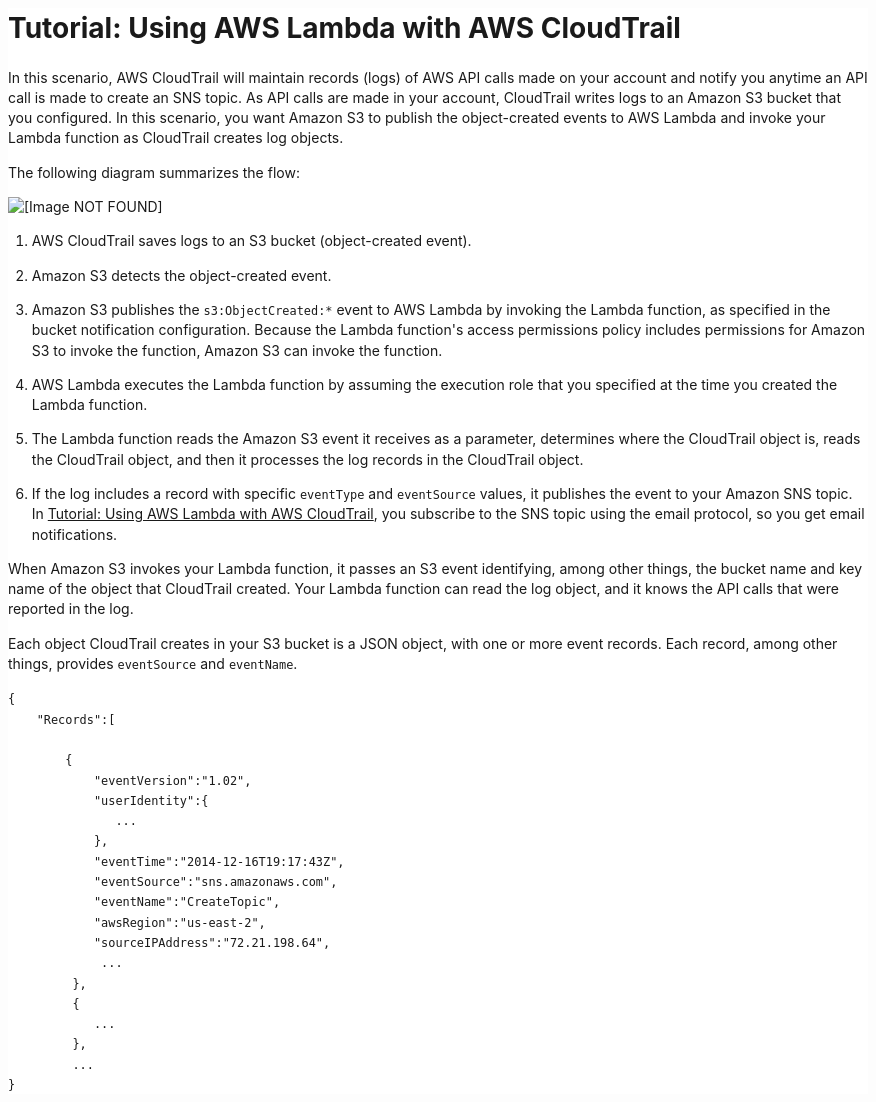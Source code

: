 # Tutorial: Using AWS Lambda with AWS CloudTrail<a name="with-cloudtrail-example"></a>

In this scenario, AWS CloudTrail will maintain records \(logs\) of AWS API calls made on your account and notify you anytime an API call is made to create an SNS topic\. As API calls are made in your account, CloudTrail writes logs to an Amazon S3 bucket that you configured\. In this scenario, you want Amazon S3 to publish the object\-created events to AWS Lambda and invoke your Lambda function as CloudTrail creates log objects\. 

The following diagram summarizes the flow:

![\[Image NOT FOUND\]](http://docs.aws.amazon.com/lambda/latest/dg/images/wt-cloudtrail-100.png)

1. AWS CloudTrail saves logs to an S3 bucket \(object\-created event\)\.

1. Amazon S3 detects the object\-created event\.

1. Amazon S3 publishes the `s3:ObjectCreated:*` event to AWS Lambda by invoking the Lambda function, as specified in the bucket notification configuration\. Because the Lambda function's access permissions policy includes permissions for Amazon S3 to invoke the function, Amazon S3 can invoke the function\.

1. AWS Lambda executes the Lambda function by assuming the execution role that you specified at the time you created the Lambda function\.

1. The Lambda function reads the Amazon S3 event it receives as a parameter, determines where the CloudTrail object is, reads the CloudTrail object, and then it processes the log records in the CloudTrail object\.

1. If the log includes a record with specific `eventType` and `eventSource` values, it publishes the event to your Amazon SNS topic\. In [Tutorial: Using AWS Lambda with AWS CloudTrail](#with-cloudtrail-example), you subscribe to the SNS topic using the email protocol, so you get email notifications\.

When Amazon S3 invokes your Lambda function, it passes an S3 event identifying, among other things, the bucket name and key name of the object that CloudTrail created\. Your Lambda function can read the log object, and it knows the API calls that were reported in the log\.

Each object CloudTrail creates in your S3 bucket is a JSON object, with one or more event records\. Each record, among other things, provides `eventSource` and `eventName`\. 

```
{
    "Records":[
 
        {
            "eventVersion":"1.02",
            "userIdentity":{
               ...
            },
            "eventTime":"2014-12-16T19:17:43Z",
            "eventSource":"sns.amazonaws.com", 
            "eventName":"CreateTopic",
            "awsRegion":"us-east-2",
            "sourceIPAddress":"72.21.198.64",
             ...
         },
         {
            ...
         },
         ...
}
```
